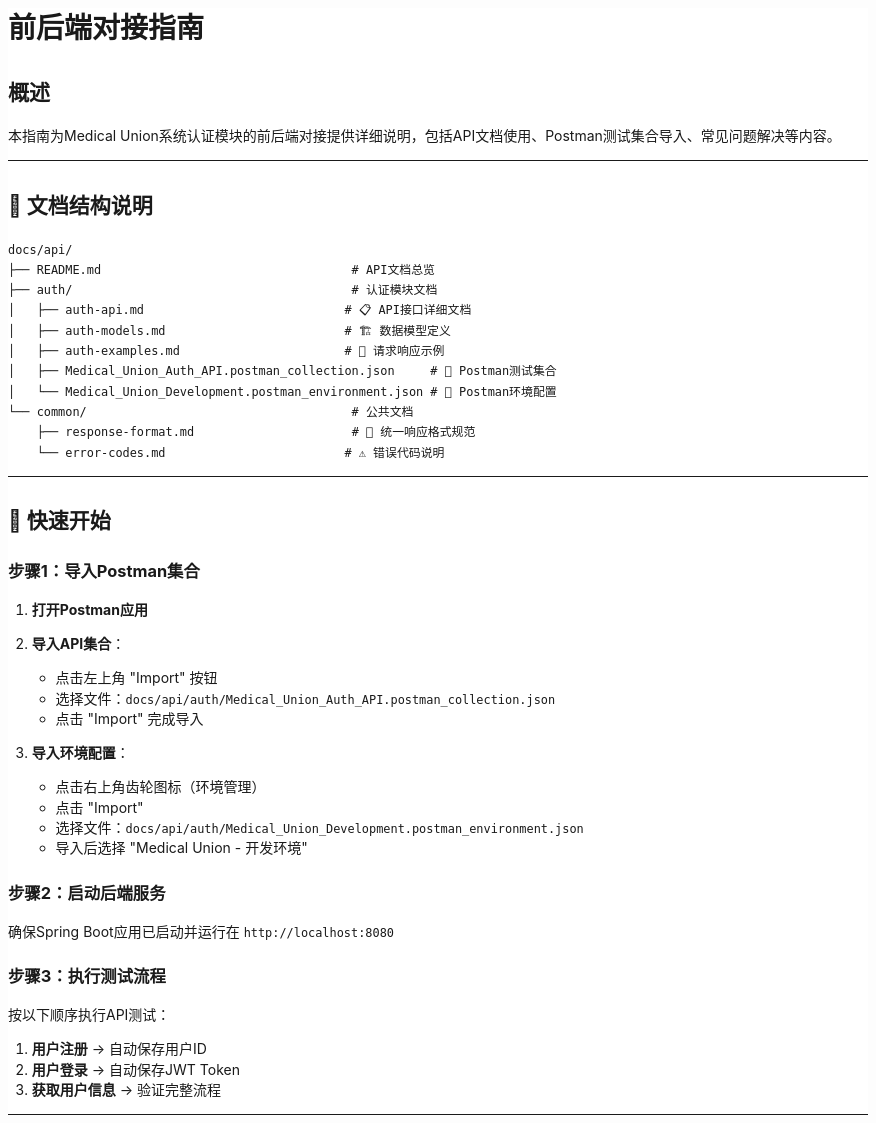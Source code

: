 # 前后端对接指南

## 概述

本指南为Medical Union系统认证模块的前后端对接提供详细说明，包括API文档使用、Postman测试集合导入、常见问题解决等内容。

---

## 📁 文档结构说明

```
docs/api/
├── README.md                                   # API文档总览
├── auth/                                       # 认证模块文档
│   ├── auth-api.md                            # 📋 API接口详细文档
│   ├── auth-models.md                         # 🏗️ 数据模型定义
│   ├── auth-examples.md                       # 📝 请求响应示例
│   ├── Medical_Union_Auth_API.postman_collection.json     # 📮 Postman测试集合
│   └── Medical_Union_Development.postman_environment.json # 🔧 Postman环境配置
└── common/                                     # 公共文档
    ├── response-format.md                      # 📄 统一响应格式规范
    └── error-codes.md                         # ⚠️ 错误代码说明
```

---

## 🚀 快速开始

### 步骤1：导入Postman集合

1. **打开Postman应用**
2. **导入API集合**：
   - 点击左上角 "Import" 按钮
   - 选择文件：`docs/api/auth/Medical_Union_Auth_API.postman_collection.json`
   - 点击 "Import" 完成导入

3. **导入环境配置**：
   - 点击右上角齿轮图标（环境管理）
   - 点击 "Import"
   - 选择文件：`docs/api/auth/Medical_Union_Development.postman_environment.json`
   - 导入后选择 "Medical Union - 开发环境"

### 步骤2：启动后端服务

确保Spring Boot应用已启动并运行在 `http://localhost:8080`

### 步骤3：执行测试流程

按以下顺序执行API测试：

1. **用户注册** → 自动保存用户ID
2. **用户登录** → 自动保存JWT Token
3. **获取用户信息** → 验证完整流程

---